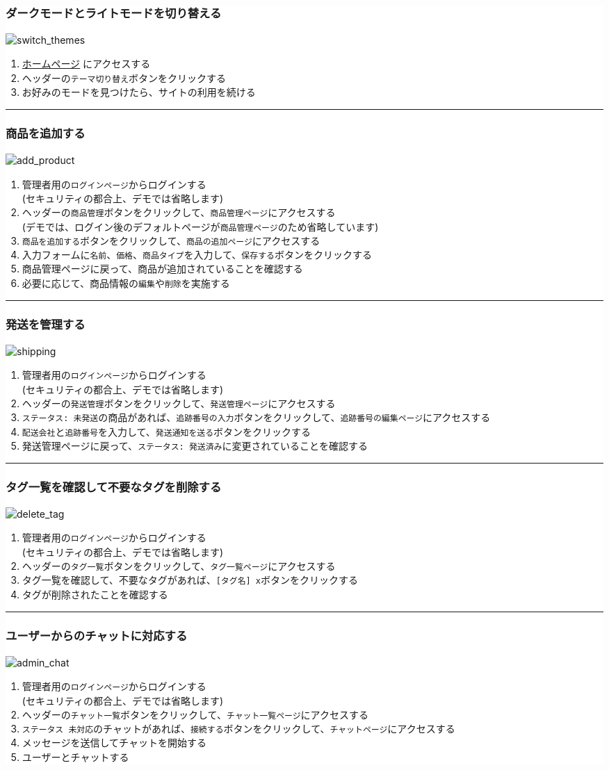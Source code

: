 
### ダークモードとライトモードを切り替える

![switch_themes](https://github.com/recursion-backend-projects/E-Commerce-Webapp-with-Stripe-Sync/assets/119317071/fbdb1b41-b66b-499d-8960-c701adec02d7)

1. [ホームページ](https://art-sa2.com/) にアクセスする
2. ヘッダーの`テーマ切り替え`ボタンをクリックする
3. お好みのモードを見つけたら、サイトの利用を続ける

---

### 商品を追加する

![add_product](https://github.com/recursion-backend-projects/E-Commerce-Webapp-with-Stripe-Sync/assets/119317071/4deae0bd-0103-4c82-b264-8112192edccf)

1. 管理者用の`ログインページ`からログインする<br>(セキュリティの都合上、デモでは省略します)
2. ヘッダーの`商品管理`ボタンをクリックして、`商品管理ページ`にアクセスする<br>(デモでは、ログイン後のデフォルトページが`商品管理ページ`のため省略しています)
3. `商品を追加する`ボタンをクリックして、`商品の追加ページ`にアクセスする
4. 入力フォームに`名前`、`価格`、`商品タイプ`を入力して、`保存する`ボタンをクリックする
5. 商品管理ページに戻って、商品が追加されていることを確認する
6. 必要に応じて、商品情報の`編集`や`削除`を実施する

---

### 発送を管理する

![shipping](https://github.com/recursion-backend-projects/E-Commerce-Webapp-with-Stripe-Sync/assets/119317071/0db15d58-fe36-4b12-9b65-31cc92619d03)

1. 管理者用の`ログインページ`からログインする<br>(セキュリティの都合上、デモでは省略します)
2. ヘッダーの`発送管理`ボタンをクリックして、`発送管理ページ`にアクセスする
3. `ステータス: 未発送`の商品があれば、`追跡番号の入力`ボタンをクリックして、`追跡番号の編集ページ`にアクセスする
4. `配送会社`と`追跡番号`を入力して、`発送通知を送る`ボタンをクリックする
5. 発送管理ページに戻って、`ステータス: 発送済み`に変更されていることを確認する

---

### タグ一覧を確認して不要なタグを削除する

![delete_tag](https://github.com/recursion-backend-projects/E-Commerce-Webapp-with-Stripe-Sync/assets/119317071/2b323cdb-e109-4df9-8803-187e2ffc7a46)

1. 管理者用の`ログインページ`からログインする<br>(セキュリティの都合上、デモでは省略します)
2. ヘッダーの`タグ一覧`ボタンをクリックして、`タグ一覧ページ`にアクセスする
3. タグ一覧を確認して、不要なタグがあれば、`[タグ名] x`ボタンをクリックする
4. タグが削除されたことを確認する

---

### ユーザーからのチャットに対応する

![admin_chat](https://github.com/recursion-backend-projects/E-Commerce-Webapp-with-Stripe-Sync/assets/119317071/c9359310-730d-40fb-af1e-b0642443965c)

1. 管理者用の`ログインページ`からログインする<br>(セキュリティの都合上、デモでは省略します)
2. ヘッダーの`チャット一覧`ボタンをクリックして、`チャット一覧ページ`にアクセスする
3. `ステータス 未対応`のチャットがあれば、`接続する`ボタンをクリックして、`チャットページ`にアクセスする
4. メッセージを送信してチャットを開始する
5. ユーザーとチャットする
